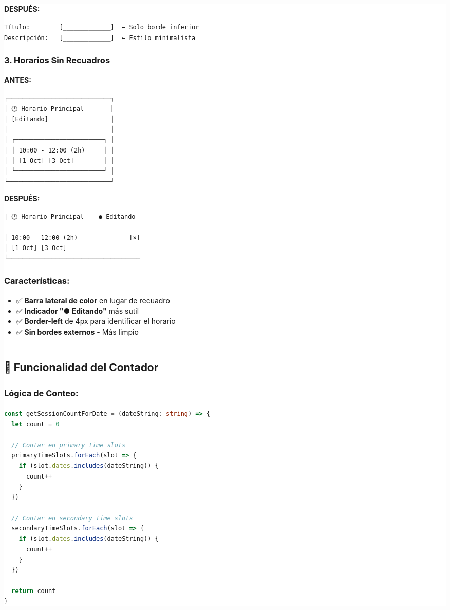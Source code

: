 **DESPUÉS:**
```
Título:        [_____________]  ← Solo borde inferior
Descripción:   [_____________]  ← Estilo minimalista
```

### **3. Horarios Sin Recuadros**

**ANTES:**
```
┌────────────────────────────┐
│ 🕐 Horario Principal       │
│ [Editando]                 │
│                            │
│ ┌────────────────────────┐ │
│ │ 10:00 - 12:00 (2h)     │ │
│ │ [1 Oct] [3 Oct]        │ │
│ └────────────────────────┘ │
└────────────────────────────┘
```

**DESPUÉS:**
```
| 🕐 Horario Principal    ● Editando

│ 10:00 - 12:00 (2h)              [×]
│ [1 Oct] [3 Oct]
└────────────────────────────────────
```

### **Características:**
- ✅ **Barra lateral de color** en lugar de recuadro
- ✅ **Indicador "● Editando"** más sutil
- ✅ **Border-left** de 4px para identificar el horario
- ✅ **Sin bordes externos** - Más limpio

---

## 🔄 **Funcionalidad del Contador**

### **Lógica de Conteo:**

```typescript
const getSessionCountForDate = (dateString: string) => {
  let count = 0
  
  // Contar en primary time slots
  primaryTimeSlots.forEach(slot => {
    if (slot.dates.includes(dateString)) {
      count++
    }
  })
  
  // Contar en secondary time slots
  secondaryTimeSlots.forEach(slot => {
    if (slot.dates.includes(dateString)) {
      count++
    }
  })
  
  return count
}
```
